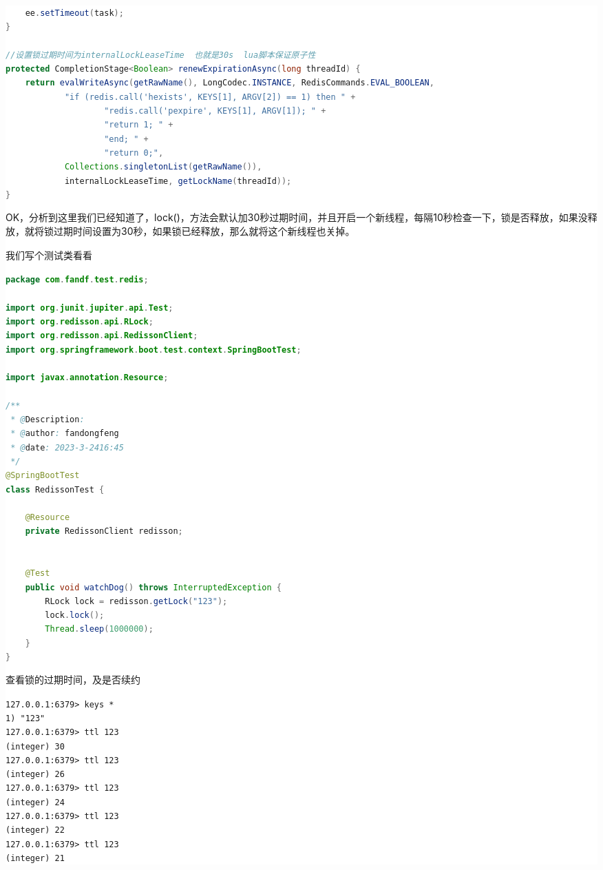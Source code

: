 ```java
    ee.setTimeout(task);
}

//设置锁过期时间为internalLockLeaseTime  也就是30s  lua脚本保证原子性
protected CompletionStage<Boolean> renewExpirationAsync(long threadId) {
    return evalWriteAsync(getRawName(), LongCodec.INSTANCE, RedisCommands.EVAL_BOOLEAN,
            "if (redis.call('hexists', KEYS[1], ARGV[2]) == 1) then " +
                    "redis.call('pexpire', KEYS[1], ARGV[1]); " +
                    "return 1; " +
                    "end; " +
                    "return 0;",
            Collections.singletonList(getRawName()),
            internalLockLeaseTime, getLockName(threadId));
}
```

OK，分析到这里我们已经知道了，lock()，方法会默认加30秒过期时间，并且开启一个新线程，每隔10秒检查一下，锁是否释放，如果没释放，就将锁过期时间设置为30秒，如果锁已经释放，那么就将这个新线程也关掉。

我们写个测试类看看
```java
package com.fandf.test.redis;

import org.junit.jupiter.api.Test;
import org.redisson.api.RLock;
import org.redisson.api.RedissonClient;
import org.springframework.boot.test.context.SpringBootTest;

import javax.annotation.Resource;

/**
 * @Description:
 * @author: fandongfeng
 * @date: 2023-3-2416:45
 */
@SpringBootTest
class RedissonTest {

    @Resource
    private RedissonClient redisson;


    @Test
    public void watchDog() throws InterruptedException {
        RLock lock = redisson.getLock("123");
        lock.lock();
        Thread.sleep(1000000);
    }
}
```
查看锁的过期时间，及是否续约
```shell
127.0.0.1:6379> keys *
1) "123"
127.0.0.1:6379> ttl 123
(integer) 30
127.0.0.1:6379> ttl 123
(integer) 26
127.0.0.1:6379> ttl 123
(integer) 24
127.0.0.1:6379> ttl 123
(integer) 22
127.0.0.1:6379> ttl 123
(integer) 21
```